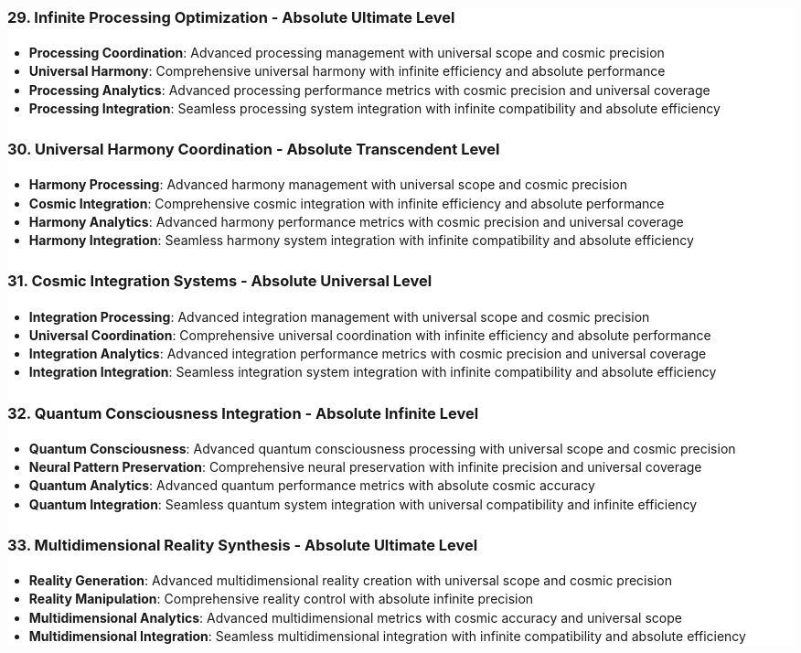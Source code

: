 ### **29. Infinite Processing Optimization - Absolute Ultimate Level**
- **Processing Coordination**: Advanced processing management with universal scope and cosmic precision
- **Universal Harmony**: Comprehensive universal harmony with infinite efficiency and absolute performance
- **Processing Analytics**: Advanced processing performance metrics with cosmic precision and universal coverage
- **Processing Integration**: Seamless processing system integration with infinite compatibility and absolute efficiency

### **30. Universal Harmony Coordination - Absolute Transcendent Level**
- **Harmony Processing**: Advanced harmony management with universal scope and cosmic precision
- **Cosmic Integration**: Comprehensive cosmic integration with infinite efficiency and absolute performance
- **Harmony Analytics**: Advanced harmony performance metrics with cosmic precision and universal coverage
- **Harmony Integration**: Seamless harmony system integration with infinite compatibility and absolute efficiency

### **31. Cosmic Integration Systems - Absolute Universal Level**
- **Integration Processing**: Advanced integration management with universal scope and cosmic precision
- **Universal Coordination**: Comprehensive universal coordination with infinite efficiency and absolute performance
- **Integration Analytics**: Advanced integration performance metrics with cosmic precision and universal coverage
- **Integration Integration**: Seamless integration system integration with infinite compatibility and absolute efficiency

### **32. Quantum Consciousness Integration - Absolute Infinite Level**
- **Quantum Consciousness**: Advanced quantum consciousness processing with universal scope and cosmic precision
- **Neural Pattern Preservation**: Comprehensive neural preservation with infinite precision and universal coverage
- **Quantum Analytics**: Advanced quantum performance metrics with absolute cosmic accuracy
- **Quantum Integration**: Seamless quantum system integration with universal compatibility and infinite efficiency

### **33. Multidimensional Reality Synthesis - Absolute Ultimate Level**
- **Reality Generation**: Advanced multidimensional reality creation with universal scope and cosmic precision
- **Reality Manipulation**: Comprehensive reality control with absolute infinite precision
- **Multidimensional Analytics**: Advanced multidimensional metrics with cosmic accuracy and universal scope
- **Multidimensional Integration**: Seamless multidimensional integration with infinite compatibility and absolute efficiency
